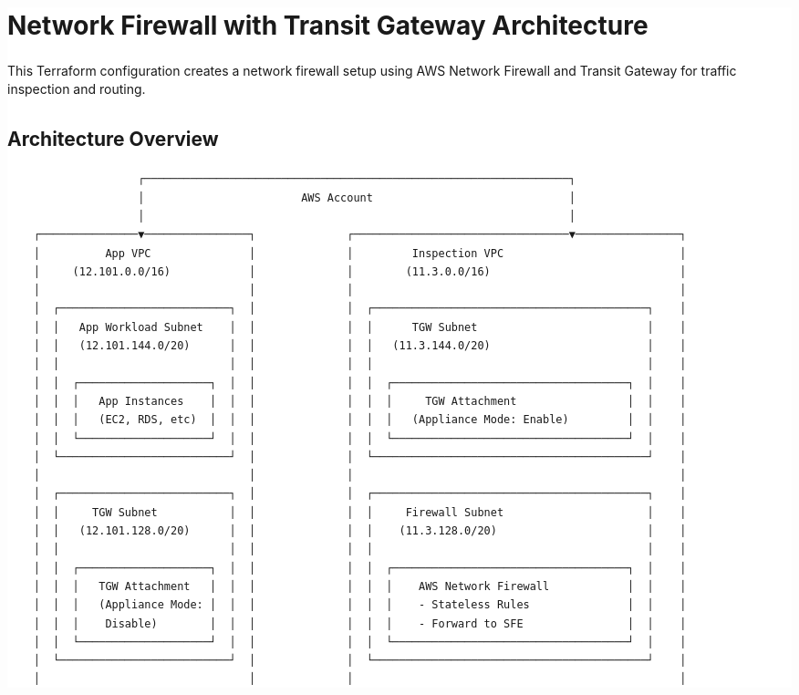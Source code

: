 # Network Firewall with Transit Gateway Architecture

This Terraform configuration creates a network firewall setup using AWS Network Firewall and Transit Gateway for traffic inspection and routing.

## Architecture Overview

```
                    ┌─────────────────────────────────────────────────────────────────┐
                    │                        AWS Account                              │
                    │                                                                 │
    ┌───────────────▼────────────────┐              ┌─────────────────────────────────▼────────────────┐
    │          App VPC               │              │         Inspection VPC                           │
    │     (12.101.0.0/16)            │              │        (11.3.0.0/16)                             │
    │                                │              │                                                  │
    │  ┌──────────────────────────┐  │              │  ┌──────────────────────────────────────────┐    │
    │  │   App Workload Subnet    │  │              │  │      TGW Subnet                          │    │
    │  │   (12.101.144.0/20)      │  │              │  │   (11.3.144.0/20)                        │    │
    │  │                          │  │              │  │                                          │    │
    │  │  ┌────────────────────┐  │  │              │  │  ┌────────────────────────────────────┐  │    │
    │  │  │   App Instances    │  │  │              │  │  │     TGW Attachment                 │  │    │
    │  │  │   (EC2, RDS, etc)  │  │  │              │  │  │   (Appliance Mode: Enable)         │  │    │
    │  │  └────────────────────┘  │  │              │  │  └────────────────────────────────────┘  │    │
    │  └──────────────────────────┘  │              │  └──────────────────────────────────────────┘    │
    │                                │              │                                                  │
    │  ┌──────────────────────────┐  │              │  ┌──────────────────────────────────────────┐    │
    │  │     TGW Subnet           │  │              │  │     Firewall Subnet                      │    │
    │  │   (12.101.128.0/20)      │  │              │  │    (11.3.128.0/20)                       │    │
    │  │                          │  │              │  │                                          │    │
    │  │  ┌────────────────────┐  │  │              │  │  ┌────────────────────────────────────┐  │    │
    │  │  │   TGW Attachment   │  │  │              │  │  │    AWS Network Firewall            │  │    │
    │  │  │   (Appliance Mode: │  │  │              │  │  │    - Stateless Rules               │  │    │
    │  │  │    Disable)        │  │  │              │  │  │    - Forward to SFE                │  │    │
    │  │  └────────────────────┘  │  │              │  │  └────────────────────────────────────┘  │    │
    │  └──────────────────────────┘  │              │  └──────────────────────────────────────────┘    │
    │                                │              │                                                  │
```